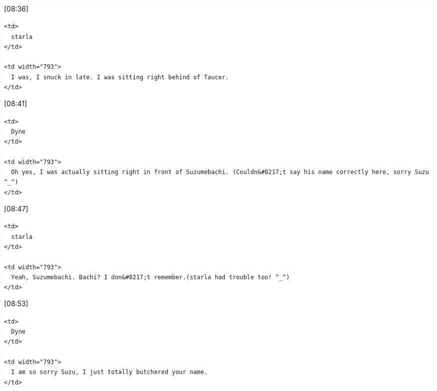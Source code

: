   <tr>
    <td>
      [08:36]
    </td>
    
    <td>
      starla
    </td>
    
    <td width="793">
      I was, I snuck in late. I was sitting right behind of Taucer.
    </td>
  </tr>
  
  <tr>
    <td>
      [08:41]
    </td>
    
    <td>
      Dyne
    </td>
    
    <td width="793">
      Oh yes, I was actually sitting right in front of Suzumebachi. (Couldn&#8217;t say his name correctly here, sorry Suzu ^_^)
    </td>
  </tr>
  
  <tr>
    <td>
      [08:47]
    </td>
    
    <td>
      starla
    </td>
    
    <td width="793">
      Yeah, Suzumebachi. Bachi? I don&#8217;t remember.(starla had trouble too! ^_^)
    </td>
  </tr>
  
  <tr>
    <td>
      [08:53]
    </td>
    
    <td>
      Dyne
    </td>
    
    <td width="793">
      I am so sorry Suzu, I just totally butchered your name.
    </td>
  </tr>
  
